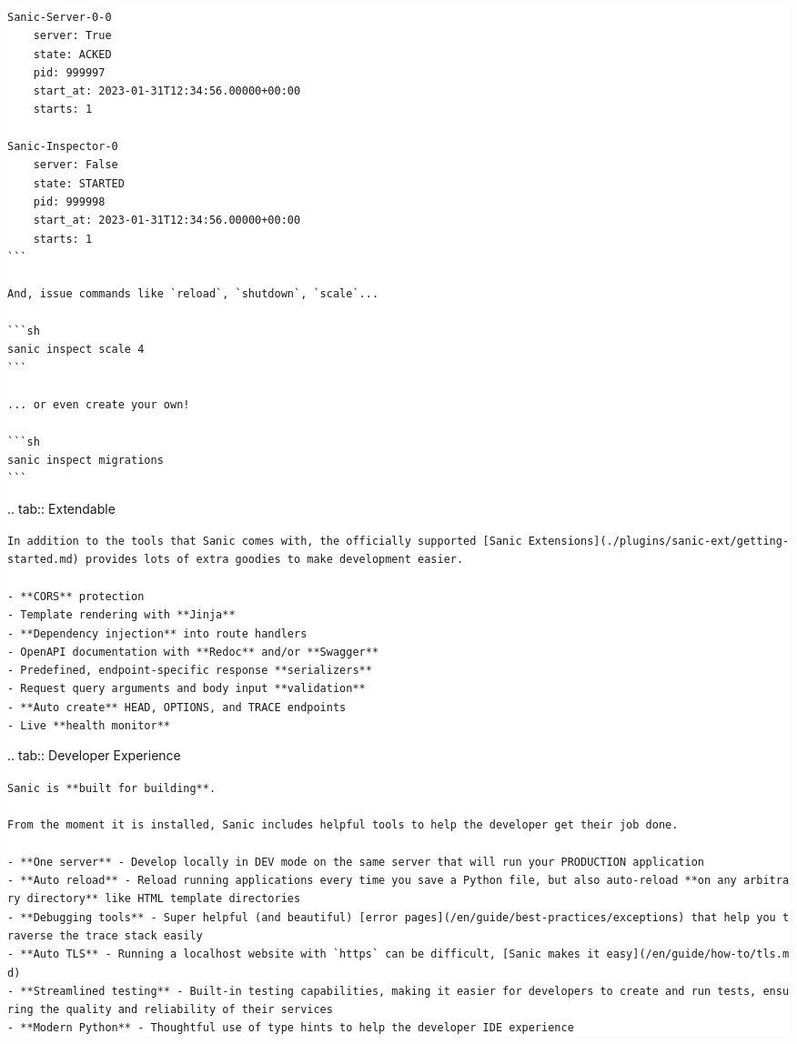     Sanic-Server-0-0
        server: True
        state: ACKED
        pid: 999997
        start_at: 2023-01-31T12:34:56.00000+00:00
        starts: 1

    Sanic-Inspector-0
        server: False
        state: STARTED
        pid: 999998
        start_at: 2023-01-31T12:34:56.00000+00:00
        starts: 1
    ```

    And, issue commands like `reload`, `shutdown`, `scale`...

    ```sh
    sanic inspect scale 4
    ```

    ... or even create your own!

    ```sh
    sanic inspect migrations
    ```

.. tab:: Extendable

    In addition to the tools that Sanic comes with, the officially supported [Sanic Extensions](./plugins/sanic-ext/getting-started.md) provides lots of extra goodies to make development easier.

    - **CORS** protection
    - Template rendering with **Jinja**
    - **Dependency injection** into route handlers
    - OpenAPI documentation with **Redoc** and/or **Swagger**
    - Predefined, endpoint-specific response **serializers**
    - Request query arguments and body input **validation**
    - **Auto create** HEAD, OPTIONS, and TRACE endpoints
    - Live **health monitor**

.. tab:: Developer Experience

    Sanic is **built for building**.

    From the moment it is installed, Sanic includes helpful tools to help the developer get their job done.

    - **One server** - Develop locally in DEV mode on the same server that will run your PRODUCTION application
    - **Auto reload** - Reload running applications every time you save a Python file, but also auto-reload **on any arbitrary directory** like HTML template directories
    - **Debugging tools** - Super helpful (and beautiful) [error pages](/en/guide/best-practices/exceptions) that help you traverse the trace stack easily
    - **Auto TLS** - Running a localhost website with `https` can be difficult, [Sanic makes it easy](/en/guide/how-to/tls.md)
    - **Streamlined testing** - Built-in testing capabilities, making it easier for developers to create and run tests, ensuring the quality and reliability of their services
    - **Modern Python** - Thoughtful use of type hints to help the developer IDE experience
